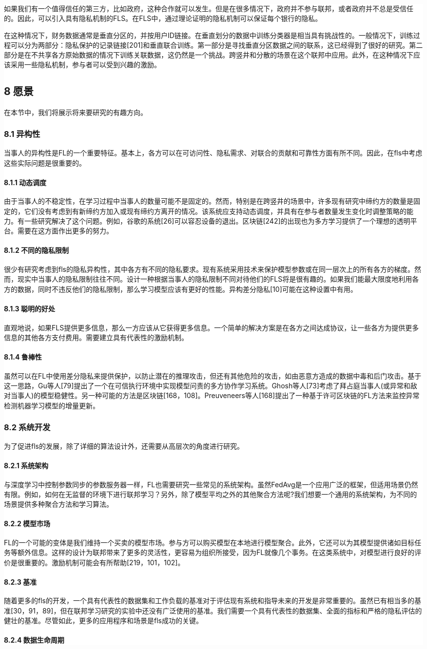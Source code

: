 如果我们有一个值得信任的第三方，比如政府，这种合作就可以发生。但是在很多情况下，政府并不参与联邦，或者政府并不总是受信任的。因此，可以引入具有隐私机制的FLS。在FLS中，通过理论证明的隐私机制可以保证每个银行的隐私。

在这种情况下，财务数据通常是垂直分区的，并按用户ID链接。在垂直划分的数据中训练分类器是相当具有挑战性的。一般情况下，训练过程可以分为两部分：隐私保护的记录链接\[201\]和垂直联合训练。第一部分是寻找垂直分区数据之间的联系，这已经得到了很好的研究。第二部分是在不共享各方原始数据的情况下训练关联数据，这仍然是一个挑战。跨竖井和分散的场景在这个联邦中应用。此外，在这种情况下应该采用一些隐私机制，参与者可以受到兴趣的激励。

## 8 愿景

在本节中，我们将展示将来要研究的有趣方向。

### 8.1 异构性

当事人的异构性是FL的一个重要特征。基本上，各方可以在可访问性、隐私需求、对联合的贡献和可靠性方面有所不同。因此，在fls中考虑这些实际问题是很重要的。

#### 8.1.1 动态调度

由于当事人的不稳定性，在学习过程中当事人的数量可能不是固定的。然而，特别是在跨竖井的场景中，许多现有研究中缔约方的数量是固定的，它们没有考虑到有新缔约方加入或现有缔约方离开的情况。该系统应支持动态调度，并具有在参与者数量发生变化时调整策略的能力。有一些研究解决了这个问题。例如，谷歌的系统\[26\]可以容忍设备的退出。区块链\[242\]的出现也为多方学习提供了一个理想的透明平台。需要在这方面作出更多的努力。

#### 8.1.2 不同的隐私限制

很少有研究考虑到fls的隐私异构性，其中各方有不同的隐私要求。现有系统采用技术来保护模型参数或在同一层次上的所有各方的梯度。然而，现实中当事人的隐私限制往往不同。设计一种根据当事人的隐私限制不同对待他们的FLS将是很有趣的。如果我们能最大限度地利用各方的数据，同时不违反他们的隐私限制，那么学习模型应该有更好的性能。异构差分隐私\[10\]可能在这种设置中有用。

#### 8.1.3 聪明的好处

直观地说，如果FLS提供更多信息，那么一方应该从它获得更多信息。一个简单的解决方案是在各方之间达成协议，让一些各方为提供更多信息的其他各方支付费用。需要建立具有代表性的激励机制。

#### 8.1.4 鲁棒性

虽然可以在FL中使用差分隐私来提供保护，以防止潜在的推理攻击，但还有其他危险的攻击，如由恶意方造成的数据中毒和后门攻击。基于这一思路，Gu等人\[79\]提出了一个在可信执行环境中实现模型问责的多方协作学习系统。Ghosh等人\[73\]考虑了拜占庭当事人\(或异常和敌对当事人\)的模型稳健性。另一种可能的方法是区块链\[168，108\]。Preuveneers等人\[168\]提出了一种基于许可区块链的FL方法来监控异常检测机器学习模型的增量更新。

### 8.2 系统开发

为了促进fls的发展，除了详细的算法设计外，还需要从高层次的角度进行研究。

#### 8.2.1 系统架构

与深度学习中控制参数同步的参数服务器一样，FL也需要研究一些常见的系统架构。虽然FedAvg是一个应用广泛的框架，但适用场景仍然有限。例如，如何在无监督的环境下进行联邦学习？另外，除了模型平均之外的其他聚合方法呢?我们想要一个通用的系统架构，为不同的场景提供多种聚合方法和学习算法。

#### 8.2.2 模型市场

FL的一个可能的变体是我们维持一个买卖的模型市场。参与方可以购买模型在本地进行模型聚合。此外，它还可以为其模型提供诸如目标任务等额外信息。这样的设计为联邦带来了更多的灵活性，更容易为组织所接受，因为FL就像几个事务。在这类系统中，对模型进行良好的评价是很重要的。激励机制可能会有所帮助\[219，101，102\]。

#### 8.2.3 基准

随着更多的fls的开发，一个具有代表性的数据集和工作负载的基准对于评估现有系统和指导未来的开发是非常重要的。虽然已有相当多的基准\[30，91，89\]，但在联邦学习研究的实验中还没有广泛使用的基准。我们需要一个具有代表性的数据集、全面的指标和严格的隐私评估的健壮的基准。尽管如此，更多的应用程序和场景是fls成功的关键。

#### 8.2.4 数据生命周期
